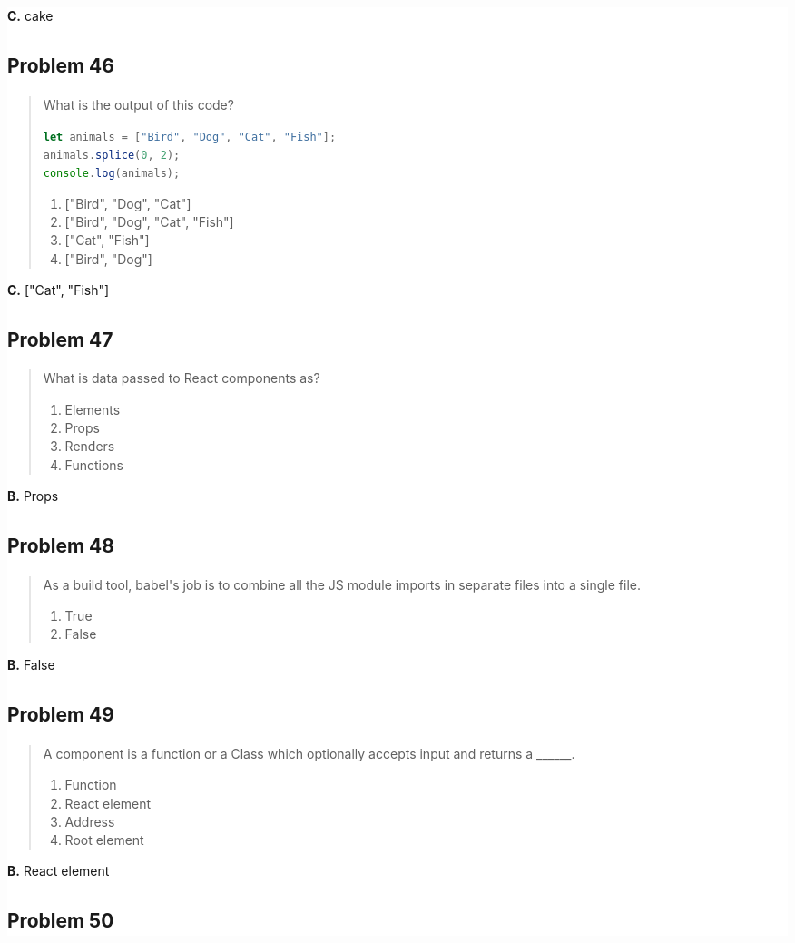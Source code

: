 **C.** cake

## Problem 46

> What is the output of this code?
>
> ```js
> let animals = ["Bird", "Dog", "Cat", "Fish"];
> animals.splice(0, 2);
> console.log(animals);
> ```
>
> 1.  ["Bird", "Dog", "Cat"]
> 1.  ["Bird", "Dog", "Cat", "Fish"]
> 1.  ["Cat", "Fish"]
> 1.  ["Bird", "Dog"]

**C.** ["Cat", "Fish"]

## Problem 47

> What is data passed to React components as?
>
> 1.  Elements
> 1.  Props
> 1.  Renders
> 1.  Functions

**B.** Props

## Problem 48

> As a build tool, babel's job is to combine all the JS module imports in
  separate files into a single file.
>
> 1.  True
> 1.  False

**B.** False

## Problem 49

> A component is a function or a Class which optionally accepts input and
  returns a ______.
>
> 1.  Function
> 1.  React element
> 1.  Address
> 1.  Root element

**B.** React element

## Problem 50
